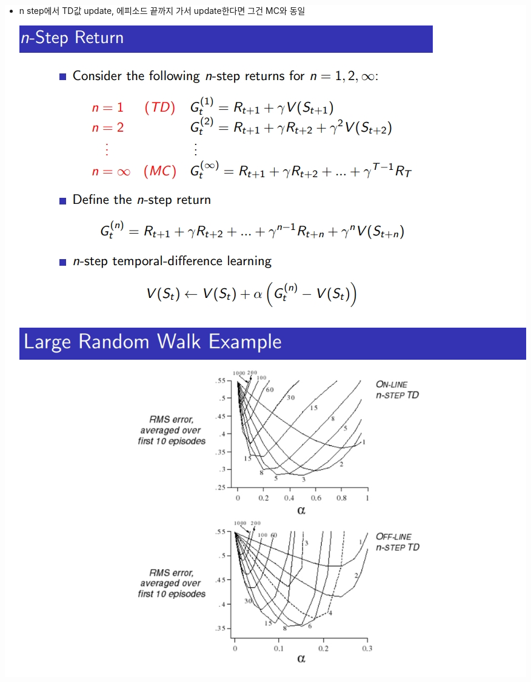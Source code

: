 - n step에서 TD값 update, 에피소드 끝까지 가서 update한다면 그건 MC와 동일
    
    ![이미지 0108032.jpg](/assets/2022-03-04/이미지_0108032.jpg)
    
    ![이미지 0108033.jpg](/assets/2022-03-04/이미지_0108033.jpg)
    